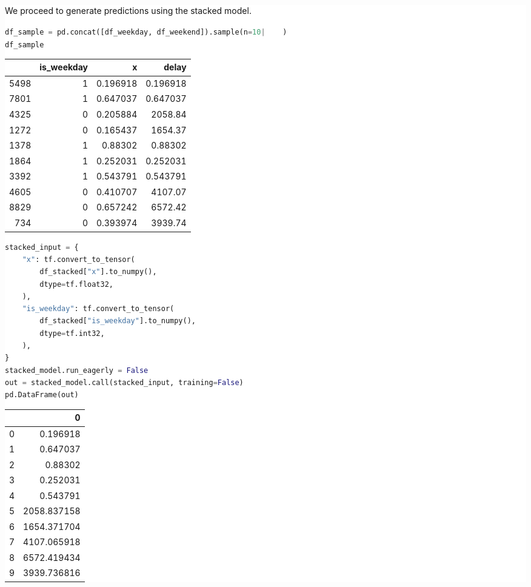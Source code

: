 
We proceed to generate predictions using the stacked model.

```python
df_sample = pd.concat([df_weekday, df_weekend]).sample(n=10|    )
df_sample
```

|    |   is_weekday |         x |    delay |
|---:|-------------:|----------:|---------:|
|  5498 |            1 | 0.196918  | 0.196918 |
|  7801 |            1 | 0.647037  | 0.647037 |
|  4325 |            0 | 0.205884  | 2058.84  |
|  1272 |            0 | 0.165437  | 1654.37  |
|  1378 |            1 | 0.88302   | 0.88302  |
|  1864 |            1 | 0.252031  | 0.252031 |
|  3392 |            1 | 0.543791  | 0.543791 |
|  4605 |            0 | 0.410707  | 4107.07  |
|  8829 |            0 | 0.657242  | 6572.42  |
|  734 |            0 | 0.393974  | 3939.74  |


```python
stacked_input = {
    "x": tf.convert_to_tensor(
        df_stacked["x"].to_numpy(),
        dtype=tf.float32,
    ),
    "is_weekday": tf.convert_to_tensor(
        df_stacked["is_weekday"].to_numpy(),
        dtype=tf.int32,
    ),
}
stacked_model.run_eagerly = False
out = stacked_model.call(stacked_input, training=False)
pd.DataFrame(out)
```

|    |         0 |
|---:|----------:|
|  0 | 0.196918  |
|  1 | 0.647037  |
|  2 | 0.88302   |
|  3 | 0.252031  |
|  4 | 0.543791  |
|  5 | 2058.837158  |
|  6 | 1654.371704  |
|  7 | 4107.065918  |
|  8 | 6572.419434  |
|  9 | 3939.736816  |

